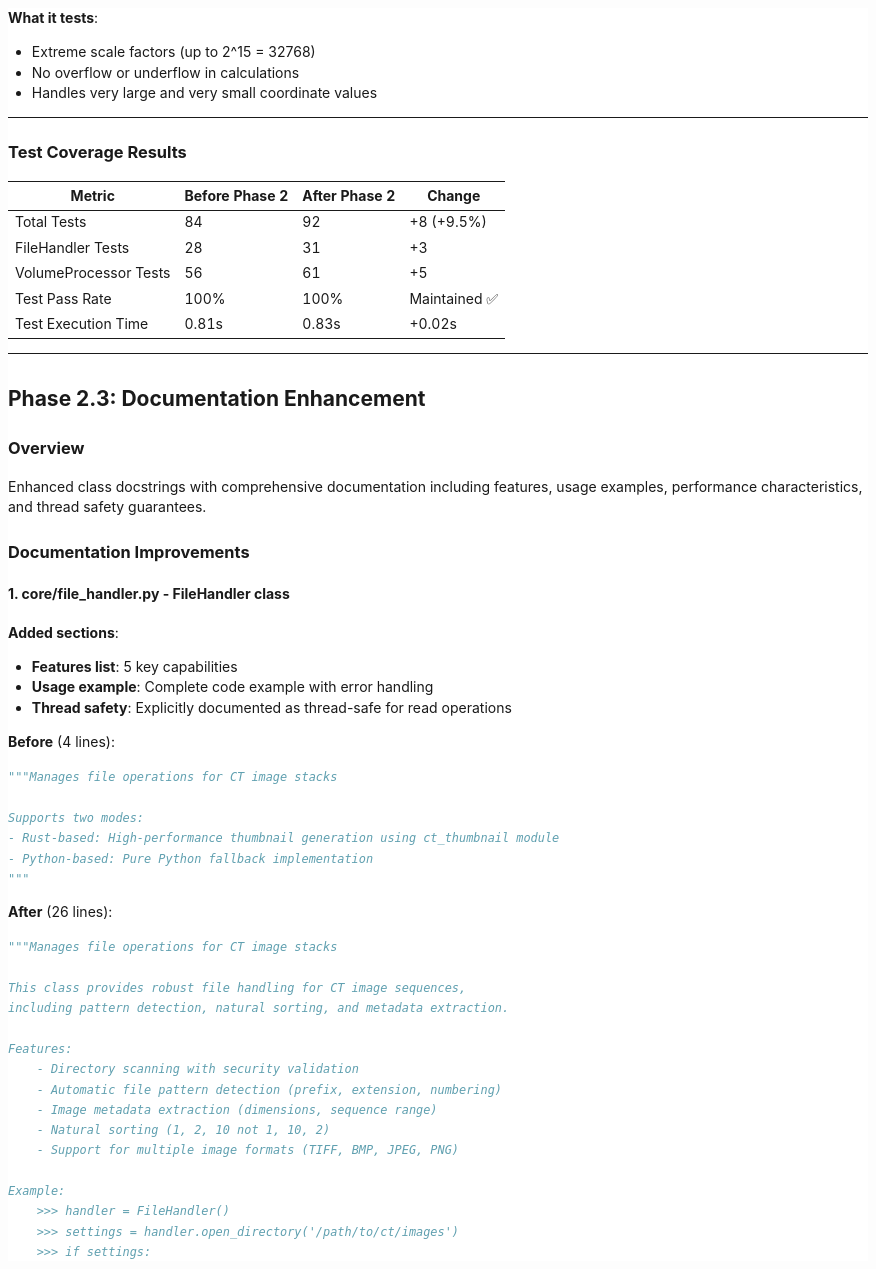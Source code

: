 **What it tests**:
- Extreme scale factors (up to 2^15 = 32768)
- No overflow or underflow in calculations
- Handles very large and very small coordinate values

---

### Test Coverage Results

| Metric | Before Phase 2 | After Phase 2 | Change |
|--------|----------------|---------------|--------|
| Total Tests | 84 | 92 | +8 (+9.5%) |
| FileHandler Tests | 28 | 31 | +3 |
| VolumeProcessor Tests | 56 | 61 | +5 |
| Test Pass Rate | 100% | 100% | Maintained ✅ |
| Test Execution Time | 0.81s | 0.83s | +0.02s |

---

## Phase 2.3: Documentation Enhancement

### Overview
Enhanced class docstrings with comprehensive documentation including features, usage examples, performance characteristics, and thread safety guarantees.

### Documentation Improvements

#### 1. core/file_handler.py - FileHandler class

**Added sections**:
- **Features list**: 5 key capabilities
- **Usage example**: Complete code example with error handling
- **Thread safety**: Explicitly documented as thread-safe for read operations

**Before** (4 lines):
```python
"""Manages file operations for CT image stacks

Supports two modes:
- Rust-based: High-performance thumbnail generation using ct_thumbnail module
- Python-based: Pure Python fallback implementation
"""
```

**After** (26 lines):
```python
"""Manages file operations for CT image stacks

This class provides robust file handling for CT image sequences,
including pattern detection, natural sorting, and metadata extraction.

Features:
    - Directory scanning with security validation
    - Automatic file pattern detection (prefix, extension, numbering)
    - Image metadata extraction (dimensions, sequence range)
    - Natural sorting (1, 2, 10 not 1, 10, 2)
    - Support for multiple image formats (TIFF, BMP, JPEG, PNG)

Example:
    >>> handler = FileHandler()
    >>> settings = handler.open_directory('/path/to/ct/images')
    >>> if settings:
```